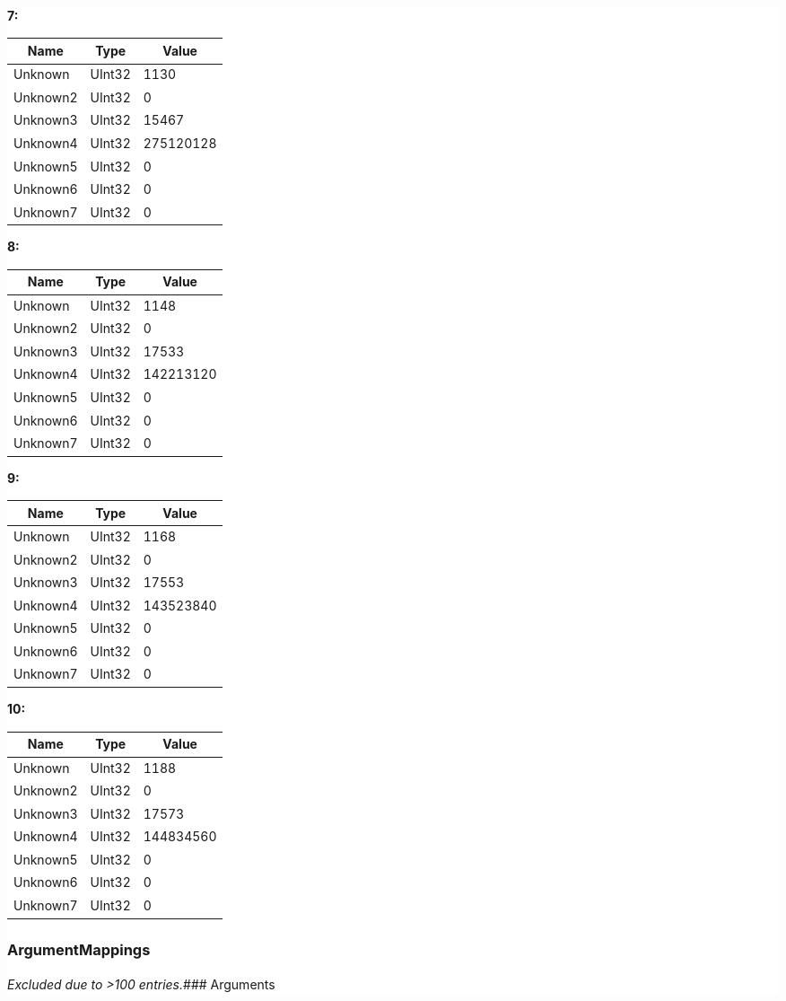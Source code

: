 
**7:**

Name	| Type	| Value
---	|---	|---	|
Unknown	|UInt32	|1130
Unknown2	|UInt32	|0
Unknown3	|UInt32	|15467
Unknown4	|UInt32	|275120128
Unknown5	|UInt32	|0
Unknown6	|UInt32	|0
Unknown7	|UInt32	|0


**8:**

Name	| Type	| Value
---	|---	|---	|
Unknown	|UInt32	|1148
Unknown2	|UInt32	|0
Unknown3	|UInt32	|17533
Unknown4	|UInt32	|142213120
Unknown5	|UInt32	|0
Unknown6	|UInt32	|0
Unknown7	|UInt32	|0


**9:**

Name	| Type	| Value
---	|---	|---	|
Unknown	|UInt32	|1168
Unknown2	|UInt32	|0
Unknown3	|UInt32	|17553
Unknown4	|UInt32	|143523840
Unknown5	|UInt32	|0
Unknown6	|UInt32	|0
Unknown7	|UInt32	|0


**10:**

Name	| Type	| Value
---	|---	|---	|
Unknown	|UInt32	|1188
Unknown2	|UInt32	|0
Unknown3	|UInt32	|17573
Unknown4	|UInt32	|144834560
Unknown5	|UInt32	|0
Unknown6	|UInt32	|0
Unknown7	|UInt32	|0


### ArgumentMappings

*Excluded due to >100 entries.*### Arguments
